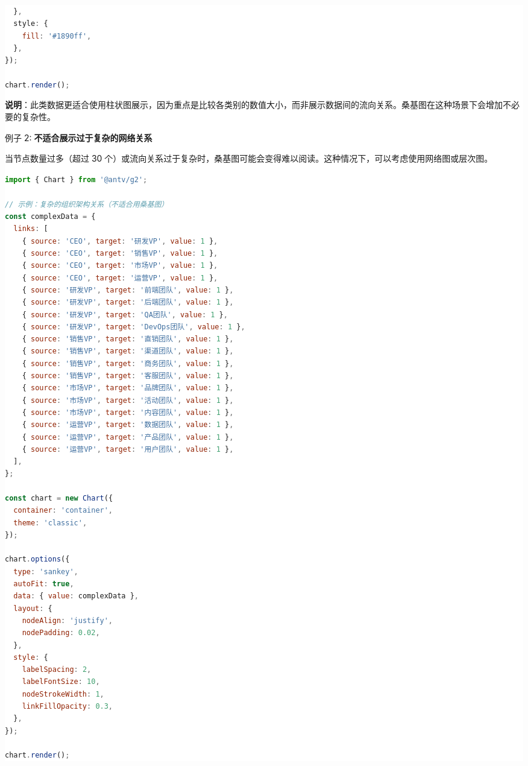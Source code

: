 ```js | ob { inject: true }
  },
  style: {
    fill: '#1890ff',
  },
});

chart.render();
```

**说明**：此类数据更适合使用柱状图展示，因为重点是比较各类别的数值大小，而非展示数据间的流向关系。桑基图在这种场景下会增加不必要的复杂性。

例子 2: **不适合展示过于复杂的网络关系**

当节点数量过多（超过 30 个）或流向关系过于复杂时，桑基图可能会变得难以阅读。这种情况下，可以考虑使用网络图或层次图。

```js | ob { inject: true }
import { Chart } from '@antv/g2';

// 示例：复杂的组织架构关系（不适合用桑基图）
const complexData = {
  links: [
    { source: 'CEO', target: '研发VP', value: 1 },
    { source: 'CEO', target: '销售VP', value: 1 },
    { source: 'CEO', target: '市场VP', value: 1 },
    { source: 'CEO', target: '运营VP', value: 1 },
    { source: '研发VP', target: '前端团队', value: 1 },
    { source: '研发VP', target: '后端团队', value: 1 },
    { source: '研发VP', target: 'QA团队', value: 1 },
    { source: '研发VP', target: 'DevOps团队', value: 1 },
    { source: '销售VP', target: '直销团队', value: 1 },
    { source: '销售VP', target: '渠道团队', value: 1 },
    { source: '销售VP', target: '商务团队', value: 1 },
    { source: '销售VP', target: '客服团队', value: 1 },
    { source: '市场VP', target: '品牌团队', value: 1 },
    { source: '市场VP', target: '活动团队', value: 1 },
    { source: '市场VP', target: '内容团队', value: 1 },
    { source: '运营VP', target: '数据团队', value: 1 },
    { source: '运营VP', target: '产品团队', value: 1 },
    { source: '运营VP', target: '用户团队', value: 1 },
  ],
};

const chart = new Chart({
  container: 'container',
  theme: 'classic',
});

chart.options({
  type: 'sankey',
  autoFit: true,
  data: { value: complexData },
  layout: {
    nodeAlign: 'justify',
    nodePadding: 0.02,
  },
  style: {
    labelSpacing: 2,
    labelFontSize: 10,
    nodeStrokeWidth: 1,
    linkFillOpacity: 0.3,
  },
});

chart.render();
```
